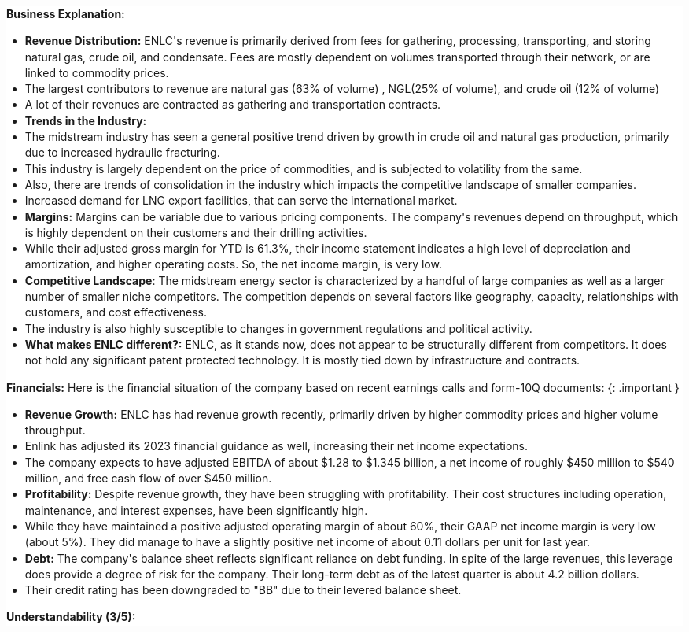 **Business Explanation:**

*   **Revenue Distribution:** ENLC's revenue is primarily derived from fees for gathering, processing, transporting, and storing natural gas, crude oil, and condensate. Fees are mostly dependent on volumes transported through their network, or are linked to commodity prices.
   *   The largest contributors to revenue are natural gas (63% of volume) , NGL(25% of volume), and crude oil (12% of volume)
   *    A lot of their revenues are contracted as gathering and transportation contracts.
*   **Trends in the Industry:**
   *  The midstream industry has seen a general positive trend driven by growth in crude oil and natural gas production, primarily due to increased hydraulic fracturing.
   *  This industry is largely dependent on the price of commodities, and is subjected to volatility from the same.
   *  Also, there are trends of consolidation in the industry which impacts the competitive landscape of smaller companies.
   *  Increased demand for LNG export facilities, that can serve the international market.
*   **Margins:** Margins can be variable due to various pricing components. The company's revenues depend on throughput, which is highly dependent on their customers and their drilling activities.
   *   While their adjusted gross margin for YTD is 61.3%, their income statement indicates a high level of depreciation and amortization, and higher operating costs. So, the net income margin, is very low.
*   **Competitive Landscape**:  The midstream energy sector is characterized by a handful of large companies as well as a larger number of smaller niche competitors. The competition depends on several factors like geography, capacity, relationships with customers, and cost effectiveness.
   *  The industry is also highly susceptible to changes in government regulations and political activity.
*   **What makes ENLC different?:** ENLC, as it stands now, does not appear to be structurally different from competitors. It does not hold any significant patent protected technology. It is mostly tied down by infrastructure and contracts.

**Financials:**
Here is the financial situation of the company based on recent earnings calls and form-10Q documents:
{: .important }

*   **Revenue Growth:** ENLC has had revenue growth recently, primarily driven by higher commodity prices and higher volume throughput.
 *   Enlink has adjusted its 2023 financial guidance as well, increasing their net income expectations.
   *   The company expects to have adjusted EBITDA of about $1.28 to $1.345 billion, a net income of roughly $450 million to $540 million, and free cash flow of over $450 million.
*   **Profitability:** Despite revenue growth, they have been struggling with profitability. Their cost structures including operation, maintenance, and interest expenses, have been significantly high.
   *   While they have maintained a positive adjusted operating margin of about 60%, their GAAP net income margin is very low (about 5%). They did manage to have a slightly positive net income of about 0.11 dollars per unit for last year.
*   **Debt:** The company's balance sheet reflects significant reliance on debt funding. In spite of the large revenues, this leverage does provide a degree of risk for the company. Their long-term debt as of the latest quarter is about 4.2 billion dollars.
   *   Their credit rating has been downgraded to "BB" due to their levered balance sheet.

**Understandability (3/5):**
